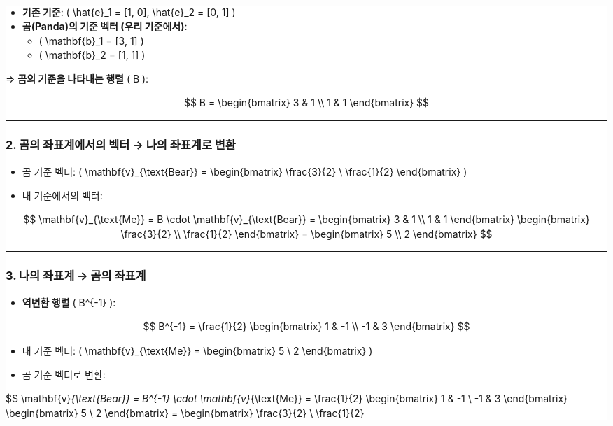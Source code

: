 - **기존 기준**: \( \hat{e}_1 = [1, 0], \hat{e}_2 = [0, 1] \)
- **곰(Panda)의 기준 벡터 (우리 기준에서)**:
  - \( \mathbf{b}_1 = [3, 1] \)
  - \( \mathbf{b}_2 = [1, 1] \)

⇒ **곰의 기준을 나타내는 행렬** \( B \):

$$
B = \begin{bmatrix}
3 & 1 \\
1 & 1
\end{bmatrix}
$$

---

### 2. 곰의 좌표계에서의 벡터 → 나의 좌표계로 변환

- 곰 기준 벡터: \( \mathbf{v}_{\text{Bear}} = \begin{bmatrix} \frac{3}{2} \\ \frac{1}{2} \end{bmatrix} \)

- 내 기준에서의 벡터:

$$
\mathbf{v}_{\text{Me}} = B \cdot \mathbf{v}_{\text{Bear}} = \begin{bmatrix}
3 & 1 \\
1 & 1
\end{bmatrix}
\begin{bmatrix}
\frac{3}{2} \\
\frac{1}{2}
\end{bmatrix} = \begin{bmatrix}
5 \\
2
\end{bmatrix}
$$

---

### 3. 나의 좌표계 → 곰의 좌표계

- **역변환 행렬** \( B^{-1} \):

$$
B^{-1} = \frac{1}{2}
\begin{bmatrix}
1 & -1 \\
-1 & 3
\end{bmatrix}
$$

- 내 기준 벡터: \( \mathbf{v}_{\text{Me}} = \begin{bmatrix} 5 \\ 2 \end{bmatrix} \)

- 곰 기준 벡터로 변환:

$$
\mathbf{v}_{\text{Bear}} = B^{-1} \cdot \mathbf{v}_{\text{Me}} = \frac{1}{2}
\begin{bmatrix}
1 & -1 \\
-1 & 3
\end{bmatrix}
\begin{bmatrix}
5 \\
2
\end{bmatrix}
= \begin{bmatrix}
\frac{3}{2} \\
\frac{1}{2}